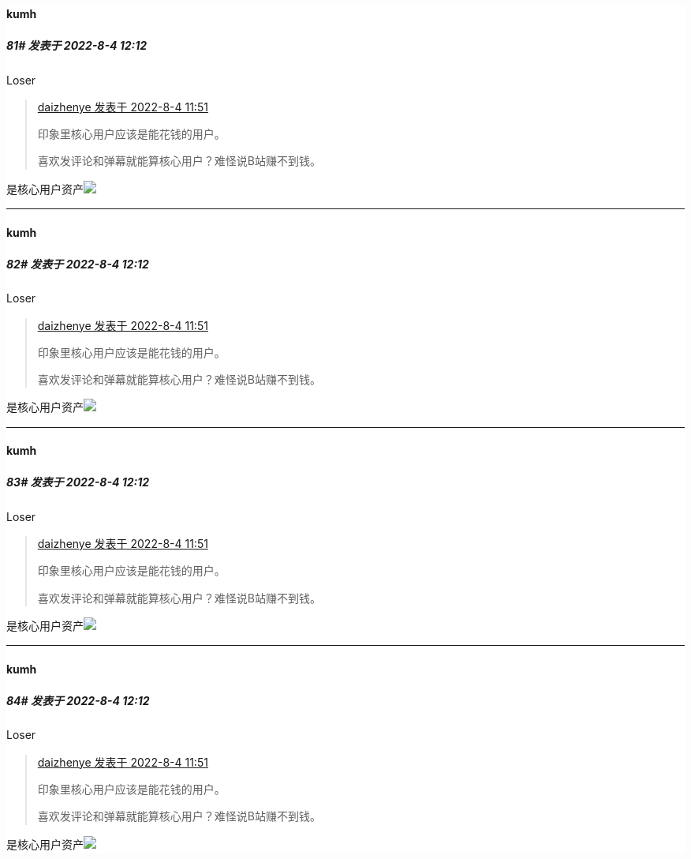 ####  kumh  
##### 81#       发表于 2022-8-4 12:12

Loser

<blockquote><a href="httphttps://bbs.saraba1st.com/2b/forum.php?mod=redirect&amp;goto=findpost&amp;pid=56925314&amp;ptid=2084923" target="_blank">daizhenye 发表于 2022-8-4 11:51</a>

印象里核心用户应该是能花钱的用户。

喜欢发评论和弹幕就能算核心用户？难怪说B站赚不到钱。</blockquote>
是核心用户资产<img src="https://static.saraba1st.com/image/smiley/face2017/245.png" referrerpolicy="no-referrer">

*****

####  kumh  
##### 82#       发表于 2022-8-4 12:12

Loser

<blockquote><a href="httphttps://bbs.saraba1st.com/2b/forum.php?mod=redirect&amp;goto=findpost&amp;pid=56925314&amp;ptid=2084923" target="_blank">daizhenye 发表于 2022-8-4 11:51</a>

印象里核心用户应该是能花钱的用户。

喜欢发评论和弹幕就能算核心用户？难怪说B站赚不到钱。</blockquote>
是核心用户资产<img src="https://static.saraba1st.com/image/smiley/face2017/245.png" referrerpolicy="no-referrer">

*****

####  kumh  
##### 83#       发表于 2022-8-4 12:12

Loser

<blockquote><a href="httphttps://bbs.saraba1st.com/2b/forum.php?mod=redirect&amp;goto=findpost&amp;pid=56925314&amp;ptid=2084923" target="_blank">daizhenye 发表于 2022-8-4 11:51</a>

印象里核心用户应该是能花钱的用户。

喜欢发评论和弹幕就能算核心用户？难怪说B站赚不到钱。</blockquote>
是核心用户资产<img src="https://static.saraba1st.com/image/smiley/face2017/245.png" referrerpolicy="no-referrer">

*****

####  kumh  
##### 84#       发表于 2022-8-4 12:12

Loser

<blockquote><a href="httphttps://bbs.saraba1st.com/2b/forum.php?mod=redirect&amp;goto=findpost&amp;pid=56925314&amp;ptid=2084923" target="_blank">daizhenye 发表于 2022-8-4 11:51</a>

印象里核心用户应该是能花钱的用户。

喜欢发评论和弹幕就能算核心用户？难怪说B站赚不到钱。</blockquote>
是核心用户资产<img src="https://static.saraba1st.com/image/smiley/face2017/245.png" referrerpolicy="no-referrer">
